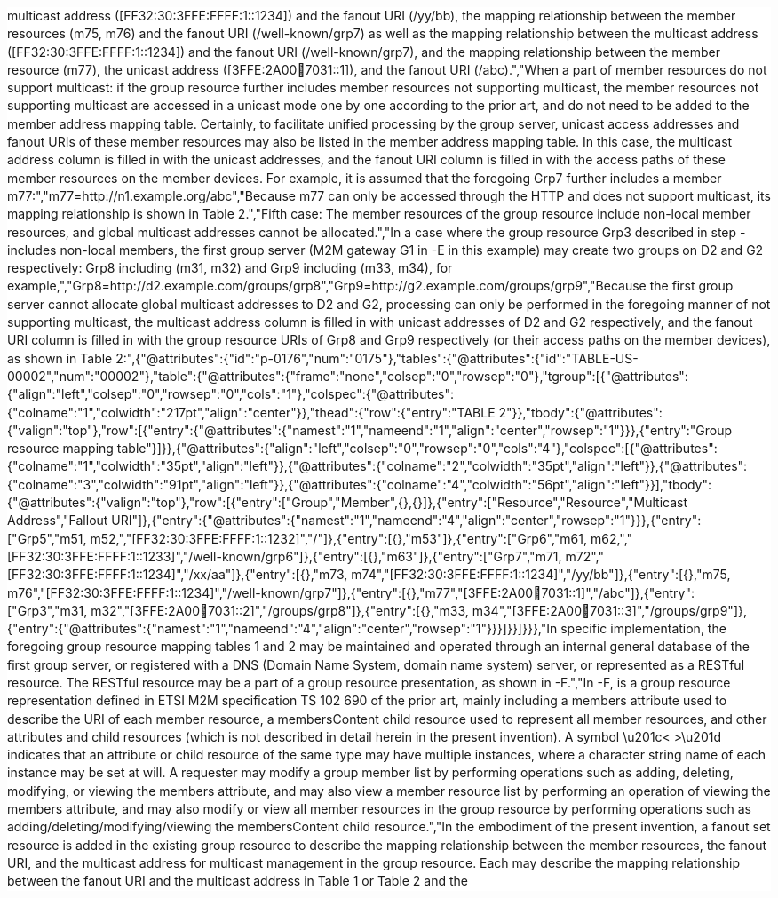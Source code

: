 multicast address ([FF32:30:3FFE:FFFF:1::1234]) and the fanout URI (\/yy\/bb), the mapping relationship between the member resources (m75, m76) and the fanout URI (\/well-known\/grp7) as well as the mapping relationship between the multicast address ([FF32:30:3FFE:FFFF:1::1234]) and the fanout URI (\/well-known\/grp7), and the mapping relationship between the member resource (m77), the unicast address ([3FFE:2A00:100:7031::1]), and the fanout URI (\/abc).","When a part of member resources do not support multicast: if the group resource further includes member resources not supporting multicast, the member resources not supporting multicast are accessed in a unicast mode one by one according to the prior art, and do not need to be added to the member address mapping table. Certainly, to facilitate unified processing by the group server, unicast access addresses and fanout URIs of these member resources may also be listed in the member address mapping table. In this case, the multicast address column is filled in with the unicast addresses, and the fanout URI column is filled in with the access paths of these member resources on the member devices. For example, it is assumed that the foregoing Grp7 further includes a member m77:","m77=http:\/\/n1.example.org\/abc","Because m77 can only be accessed through the HTTP and does not support multicast, its mapping relationship is shown in Table 2.","Fifth case: The member resources of the group resource include non-local member resources, and global multicast addresses cannot be allocated.","In a case where the group resource Grp3 described in step - includes non-local members, the first group server (M2M gateway G1 in -E in this example) may create two groups on D2 and G2 respectively: Grp8 including (m31, m32) and Grp9 including (m33, m34), for example,","Grp8=http:\/\/d2.example.com\/groups\/grp8","Grp9=http:\/\/g2.example.com\/groups\/grp9","Because the first group server cannot allocate global multicast addresses to D2 and G2, processing can only be performed in the foregoing manner of not supporting multicast, the multicast address column is filled in with unicast addresses of D2 and G2 respectively, and the fanout URI column is filled in with the group resource URIs of Grp8 and Grp9 respectively (or their access paths on the member devices), as shown in Table 2:",{"@attributes":{"id":"p-0176","num":"0175"},"tables":{"@attributes":{"id":"TABLE-US-00002","num":"00002"},"table":{"@attributes":{"frame":"none","colsep":"0","rowsep":"0"},"tgroup":[{"@attributes":{"align":"left","colsep":"0","rowsep":"0","cols":"1"},"colspec":{"@attributes":{"colname":"1","colwidth":"217pt","align":"center"}},"thead":{"row":{"entry":"TABLE 2"}},"tbody":{"@attributes":{"valign":"top"},"row":[{"entry":{"@attributes":{"namest":"1","nameend":"1","align":"center","rowsep":"1"}}},{"entry":"Group resource mapping table"}]}},{"@attributes":{"align":"left","colsep":"0","rowsep":"0","cols":"4"},"colspec":[{"@attributes":{"colname":"1","colwidth":"35pt","align":"left"}},{"@attributes":{"colname":"2","colwidth":"35pt","align":"left"}},{"@attributes":{"colname":"3","colwidth":"91pt","align":"left"}},{"@attributes":{"colname":"4","colwidth":"56pt","align":"left"}}],"tbody":{"@attributes":{"valign":"top"},"row":[{"entry":["Group","Member",{},{}]},{"entry":["Resource","Resource","Multicast Address","Fallout URI"]},{"entry":{"@attributes":{"namest":"1","nameend":"4","align":"center","rowsep":"1"}}},{"entry":["Grp5","m51, m52,","[FF32:30:3FFE:FFFF:1::1232]","\/"]},{"entry":[{},"m53"]},{"entry":["Grp6","m61, m62,","[FF32:30:3FFE:FFFF:1::1233]","\/well-known\/grp6"]},{"entry":[{},"m63"]},{"entry":["Grp7","m71, m72","[FF32:30:3FFE:FFFF:1::1234]","\/xx\/aa"]},{"entry":[{},"m73, m74","[FF32:30:3FFE:FFFF:1::1234]","\/yy\/bb"]},{"entry":[{},"m75, m76","[FF32:30:3FFE:FFFF:1::1234]","\/well-known\/grp7"]},{"entry":[{},"m77","[3FFE:2A00:100:7031::1]","\/abc"]},{"entry":["Grp3","m31, m32","[3FFE:2A00:100:7031::2]","\/groups\/grp8"]},{"entry":[{},"m33, m34","[3FFE:2A00:100:7031::3]","\/groups\/grp9"]},{"entry":{"@attributes":{"namest":"1","nameend":"4","align":"center","rowsep":"1"}}}]}}]}}},"In specific implementation, the foregoing group resource mapping tables 1 and 2 may be maintained and operated through an internal general database of the first group server, or registered with a DNS (Domain Name System, domain name system) server, or represented as a RESTful resource. The RESTful resource may be a part of a group resource presentation, as shown in -F.","In -F, <group> is a group resource representation defined in ETSI M2M specification TS 102 690 of the prior art, mainly including a members attribute used to describe the URI of each member resource, a membersContent child resource used to represent all member resources, and other attributes and child resources (which is not described in detail herein in the present invention). A symbol \u201c< >\u201d indicates that an attribute or child resource of the same type may have multiple instances, where a character string name of each instance may be set at will. A requester may modify a group member list by performing operations such as adding, deleting, modifying, or viewing the members attribute, and may also view a member resource list by performing an operation of viewing the members attribute, and may also modify or view all member resources in the group resource by performing operations such as adding\/deleting\/modifying\/viewing the membersContent child resource.","In the embodiment of the present invention, a fanout set <fanoutSet> resource is added in the existing group resource to describe the mapping relationship between the member resources, the fanout URI, and the multicast address for multicast management in the group resource. Each <fanoutSet> may describe the mapping relationship between the fanout URI and the multicast address in Table 1 or Table 2 and the